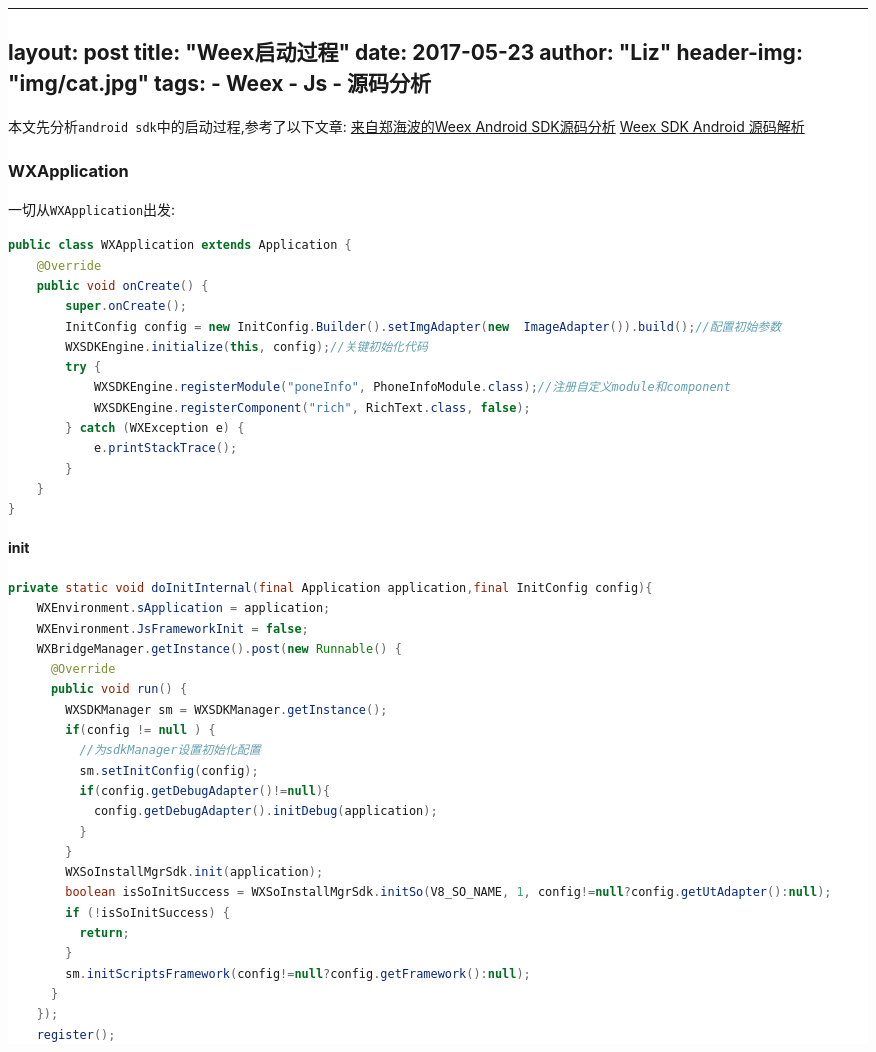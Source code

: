  ---
layout:     post
title:      "Weex启动过程"
date:       2017-05-23
author:     "Liz"
header-img: "img/cat.jpg"
tags:
    - Weex
    - Js
    - 源码分析
---

本文先分析`android sdk`中的启动过程,参考了以下文章:
[来自郑海波的Weex Android SDK源码分析](http://www.jianshu.com/p/3160a0297345)
[Weex SDK Android 源码解析](https://zhuanlan.zhihu.com/p/25326775)

### WXApplication

一切从`WXApplication`出发:

```java
public class WXApplication extends Application {
    @Override
    public void onCreate() {
        super.onCreate();
        InitConfig config = new InitConfig.Builder().setImgAdapter(new  ImageAdapter()).build();//配置初始参数
        WXSDKEngine.initialize(this, config);//关键初始化代码
        try {
            WXSDKEngine.registerModule("poneInfo", PhoneInfoModule.class);//注册自定义module和component
            WXSDKEngine.registerComponent("rich", RichText.class, false);
        } catch (WXException e) {
            e.printStackTrace();
        }
    }
}
```

#### init

```java
private static void doInitInternal(final Application application,final InitConfig config){
    WXEnvironment.sApplication = application;
    WXEnvironment.JsFrameworkInit = false;
    WXBridgeManager.getInstance().post(new Runnable() {
      @Override
      public void run() {
        WXSDKManager sm = WXSDKManager.getInstance();
        if(config != null ) {
          //为sdkManager设置初始化配置
          sm.setInitConfig(config);
          if(config.getDebugAdapter()!=null){
            config.getDebugAdapter().initDebug(application);
          }
        }
        WXSoInstallMgrSdk.init(application);
        boolean isSoInitSuccess = WXSoInstallMgrSdk.initSo(V8_SO_NAME, 1, config!=null?config.getUtAdapter():null);
        if (!isSoInitSuccess) {
          return;
        }
        sm.initScriptsFramework(config!=null?config.getFramework():null);
      }
    });
    register();
```